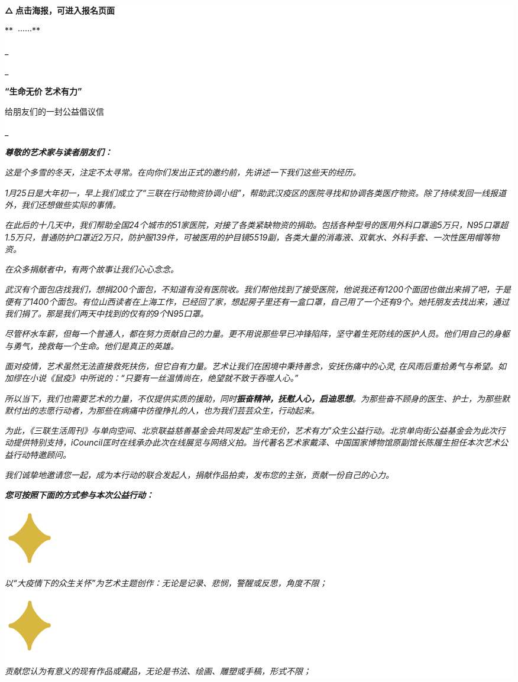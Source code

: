 **△ 点击海报，可进入报名页面**

**  ······**

\_

\_

**“生命无价 艺术有力”**

给朋友们的一封公益倡议信

\_

_**尊敬的艺术家与读者朋友们：**_

_这是个多雪的冬天，注定不太寻常。在向你们发出正式的邀约前，先讲述一下我们这些天的经历。_

_1月25日是大年初一，早上我们成立了“三联在行动物资协调小组”，帮助武汉疫区的医院寻找和协调各类医疗物资。除了持续发回一线报道外，我们还想做些实际的事情。_

_在此后的十几天中，我们帮助全国24个城市的51家医院，对接了各类紧缺物资的捐助。包括各种型号的医用外科口罩逾5万只，N95口罩超1.5万只，普通防护口罩近2万只，防护服139件，可被医用的护目镜5519副，各类大量的消毒液、双氧水、外科手套、一次性医用帽等物资。_

_在众多捐献者中，有两个故事让我们心心念念。_

_武汉有个面包店找我们，想捐200个面包，不知道有没有医院收。我们帮他找到了接受医院，他说我还有1200个面团也做出来捐了吧，于是便有了1400个面包。有位山西读者在上海工作，已经回了家，想起房子里还有一盒口罩，自己用了一个还有9个。她托朋友去找出来，通过我们捐了。那是我们两天中找到的仅有的9个N95口罩。_

_尽管杯水车薪，但每一个普通人，都在努力贡献自己的力量。更不用说那些早已冲锋陷阵，坚守着生死防线的医护人员。他们用自己的身躯与勇气，挽救每一个生命。他们是真正的英雄。_

_面对疫情，艺术虽然无法直接救死扶伤，但它自有力量。艺术让我们在困境中秉持善念，安抚伤痛中的心灵, 在风雨后重拾勇气与希望。如加缪在小说《鼠疫》中所说的：“只要有一丝温情尚在，绝望就不致于吞噬人心。”_

_所以当下，我们也需要艺术的力量，不仅提供实质的援助，同时**振奋精神，抚慰人心，启迪思想**。为那些奋不顾身的医生、护士，为那些默默付出的志愿行动者，为那些在病痛中彷徨挣扎的人，也为我们芸芸众生，行动起来。_

_为此，《三联生活周刊》与单向空间、北京联益慈善基金会共同发起“生命无价，艺术有力”众生公益行动。北京单向街公益基金会为此次行动提供特别支持，iCouncil匡时在线承办此次在线展览与网络义拍。当代著名艺术家戴泽、中国国家博物馆原副馆长陈履生担任本次艺术公益行动特邀顾问。_

_我们诚挚地邀请您一起，成为本行动的联合发起人，捐献作品拍卖，发布您的主张，贡献一份自己的心力。_

**_您可按照下面的方式参与本次公益行动：_**

![](/images/post/dacdc62740b17db3900a43f2fc975cea.jpg)

_以“大疫情下的众生关怀”为艺术主题创作：无论是记录、悲悯，警醒或反思，角度不限；_

![](/images/post/dacdc62740b17db3900a43f2fc975cea.jpg)

_贡献您认为有意义的现有作品或藏品，无论是书法、绘画、雕塑或手稿，形式不限；_
